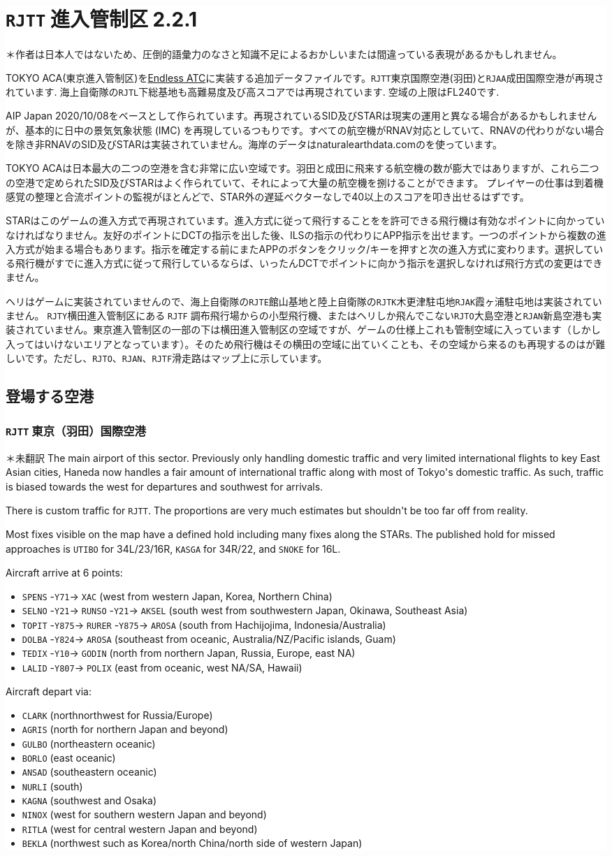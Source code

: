 # `RJTT` 進入管制区 2.2.1

＊作者は日本人ではないため、圧倒的語彙力のなさと知識不足によるおかしいまたは間違っている表現があるかもしれません。

TOKYO ACA(東京進入管制区)を[Endless ATC](https://steamcommunity.com/app/666610)に実装する追加データファイルです。`RJTT`東京国際空港(羽田)と`RJAA`成田国際空港が再現されています. 海上自衛隊の`RJTL`下総基地も高難易度及び高スコアでは再現されています. 空域の上限はFL240です.

AIP Japan 2020/10/08をベースとして作られています。再現されているSID及びSTARは現実の運用と異なる場合があるかもしれませんが、基本的に日中の景気気象状態 (IMC) を再現しているつもりです。すべての航空機がRNAV対応としていて、RNAVの代わりがない場合を除き非RNAVのSID及びSTARは実装されていません。海岸のデータはnaturalearthdata.comのを使っています。

TOKYO ACAは日本最大の二つの空港を含む非常に広い空域です。羽田と成田に飛来する航空機の数が膨大ではありますが、これら二つの空港で定められたSID及びSTARはよく作られていて、それによって大量の航空機を捌けることができます。 プレイヤーの仕事は到着機感覚の整理と合流ポイントの監視がほとんどで、STAR外の遅延ベクターなしで40以上のスコアを叩き出せるはずです。

STARはこのゲームの進入方式で再現されています。進入方式に従って飛行することをを許可できる飛行機は有効なポイントに向かっていなければなりません。友好のポイントにDCTの指示を出した後、ILSの指示の代わりにAPP指示を出せます。一つのポイントから複数の進入方式が始まる場合もあります。指示を確定する前にまたAPPのボタンをクリック/キーを押すと次の進入方式に変わります。選択している飛行機がすでに進入方式に従って飛行しているならば、いったんDCTでポイントに向かう指示を選択しなければ飛行方式の変更はできません。

ヘリはゲームに実装されていませんので、海上自衛隊の`RJTE`館山基地と陸上自衛隊の`RJTK`木更津駐屯地`RJAK`霞ヶ浦駐屯地は実装されていません。
`RJTY`横田進入管制区にある `RJTF` 調布飛行場からの小型飛行機、またはヘリしか飛んでこない`RJTO`大島空港と`RJAN`新島空港も実装されていません。東京進入管制区の一部の下は横田進入管制区の空域ですが、ゲームの仕様上これも管制空域に入っています（しかし入ってはいけないエリアとなっています）。そのため飛行機はその横田の空域に出ていくことも、その空域から来るのも再現するのはが難しいです。ただし、`RJTO`、`RJAN`、`RJTF`滑走路はマップ上に示しています。

## 登場する空港

### `RJTT` 東京（羽田）国際空港

＊未翻訳
The main airport of this sector. Previously only handling domestic traffic and very limited international flights to key East Asian cities, Haneda now handles a fair amount of international traffic along with most of Tokyo's domestic traffic. As such, traffic is biased towards the west for departures and southwest for arrivals. 

There is custom traffic for `RJTT`. The proportions are very much estimates but shouldn't be too far off from reality.

Most fixes visible on the map have a defined hold including many fixes along the STARs. The published hold for missed approaches is `UTIBO` for 34L/23/16R, `KASGA` for 34R/22, and `SNOKE` for 16L.

Aircraft arrive at 6 points:

- `SPENS` -`Y71`-> `XAC` (west from western Japan, Korea, Northern China)
- `SELNO` -`Y21`-> `RUNSO` -`Y21`-> `AKSEL` (south west from southwestern Japan, Okinawa, Southeast Asia)
- `TOPIT` -`Y875`-> `RURER` -`Y875`-> `AROSA` (south from Hachijojima, Indonesia/Australia)
- `DOLBA` -`Y824`-> `AROSA` (southeast from oceanic, Australia/NZ/Pacific islands, Guam)
- `TEDIX` -`Y10`-> `GODIN` (north from northern Japan, Russia, Europe, east NA)
- `LALID` -`Y807`-> `POLIX` (east from oceanic, west NA/SA, Hawaii)

Aircraft depart via:

- `CLARK` (northnorthwest for Russia/Europe)
- `AGRIS` (north for northern Japan and beyond)
- `GULBO` (northeastern oceanic)
- `BORLO` (east oceanic)
- `ANSAD` (southeastern oceanic)
- `NURLI` (south)
- `KAGNA` (southwest and Osaka)
- `NINOX` (west for southern western Japan and beyond)
- `RITLA` (west for central western Japan and beyond)
- `BEKLA` (northwest such as Korea/north China/north side of western Japan)
